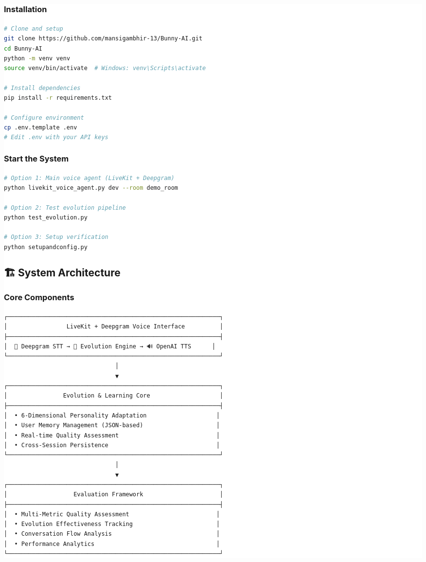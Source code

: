 ### **Installation**
```bash
# Clone and setup
git clone https://github.com/mansigambhir-13/Bunny-AI.git
cd Bunny-AI
python -m venv venv
source venv/bin/activate  # Windows: venv\Scripts\activate

# Install dependencies
pip install -r requirements.txt

# Configure environment
cp .env.template .env
# Edit .env with your API keys
```

### **Start the System**
```bash
# Option 1: Main voice agent (LiveKit + Deepgram)
python livekit_voice_agent.py dev --room demo_room

# Option 2: Test evolution pipeline
python test_evolution.py

# Option 3: Setup verification
python setupandconfig.py
```

## 🏗️ **System Architecture**

### **Core Components**

```
┌─────────────────────────────────────────────────────────────┐
│                 LiveKit + Deepgram Voice Interface          │
├─────────────────────────────────────────────────────────────┤
│  🎤 Deepgram STT → 🧠 Evolution Engine → 🔊 OpenAI TTS      │
└─────────────────────────────────────────────────────────────┘
                                │
                                ▼
┌─────────────────────────────────────────────────────────────┐
│                Evolution & Learning Core                    │
├─────────────────────────────────────────────────────────────┤
│  • 6-Dimensional Personality Adaptation                    │
│  • User Memory Management (JSON-based)                     │
│  • Real-time Quality Assessment                            │
│  • Cross-Session Persistence                               │
└─────────────────────────────────────────────────────────────┘
                                │
                                ▼
┌─────────────────────────────────────────────────────────────┐
│                   Evaluation Framework                      │
├─────────────────────────────────────────────────────────────┤
│  • Multi-Metric Quality Assessment                         │
│  • Evolution Effectiveness Tracking                        │
│  • Conversation Flow Analysis                              │
│  • Performance Analytics                                   │
└─────────────────────────────────────────────────────────────┘
```
